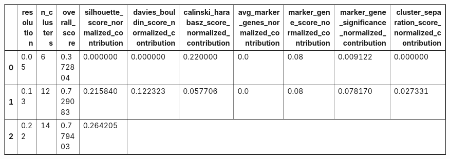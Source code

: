 

<div>
<style scoped>
    .dataframe tbody tr th:only-of-type {
        vertical-align: middle;
    }

    .dataframe tbody tr th {
        vertical-align: top;
    }

    .dataframe thead th {
        text-align: right;
    }
</style>
<table border="1" class="dataframe">
  <thead>
    <tr style="text-align: right;">
      <th></th>
      <th>resolution</th>
      <th>n_clusters</th>
      <th>overall_score</th>
      <th>silhouette_score_normalized_contribution</th>
      <th>davies_bouldin_score_normalized_contribution</th>
      <th>calinski_harabasz_score_normalized_contribution</th>
      <th>avg_marker_genes_normalized_contribution</th>
      <th>marker_gene_score_normalized_contribution</th>
      <th>marker_gene_significance_normalized_contribution</th>
      <th>cluster_separation_score_normalized_contribution</th>
    </tr>
  </thead>
  <tbody>
    <tr>
      <th>0</th>
      <td>0.05</td>
      <td>6</td>
      <td>0.372804</td>
      <td>0.000000</td>
      <td>0.000000</td>
      <td>0.220000</td>
      <td>0.0</td>
      <td>0.08</td>
      <td>0.009122</td>
      <td>0.000000</td>
    </tr>
    <tr>
      <th>1</th>
      <td>0.13</td>
      <td>12</td>
      <td>0.729083</td>
      <td>0.215840</td>
      <td>0.122323</td>
      <td>0.057706</td>
      <td>0.0</td>
      <td>0.08</td>
      <td>0.078170</td>
      <td>0.027331</td>
    </tr>
    <tr>
      <th>2</th>
      <td>0.22</td>
      <td>14</td>
      <td>0.779403</td>
      <td>0.264205</td>